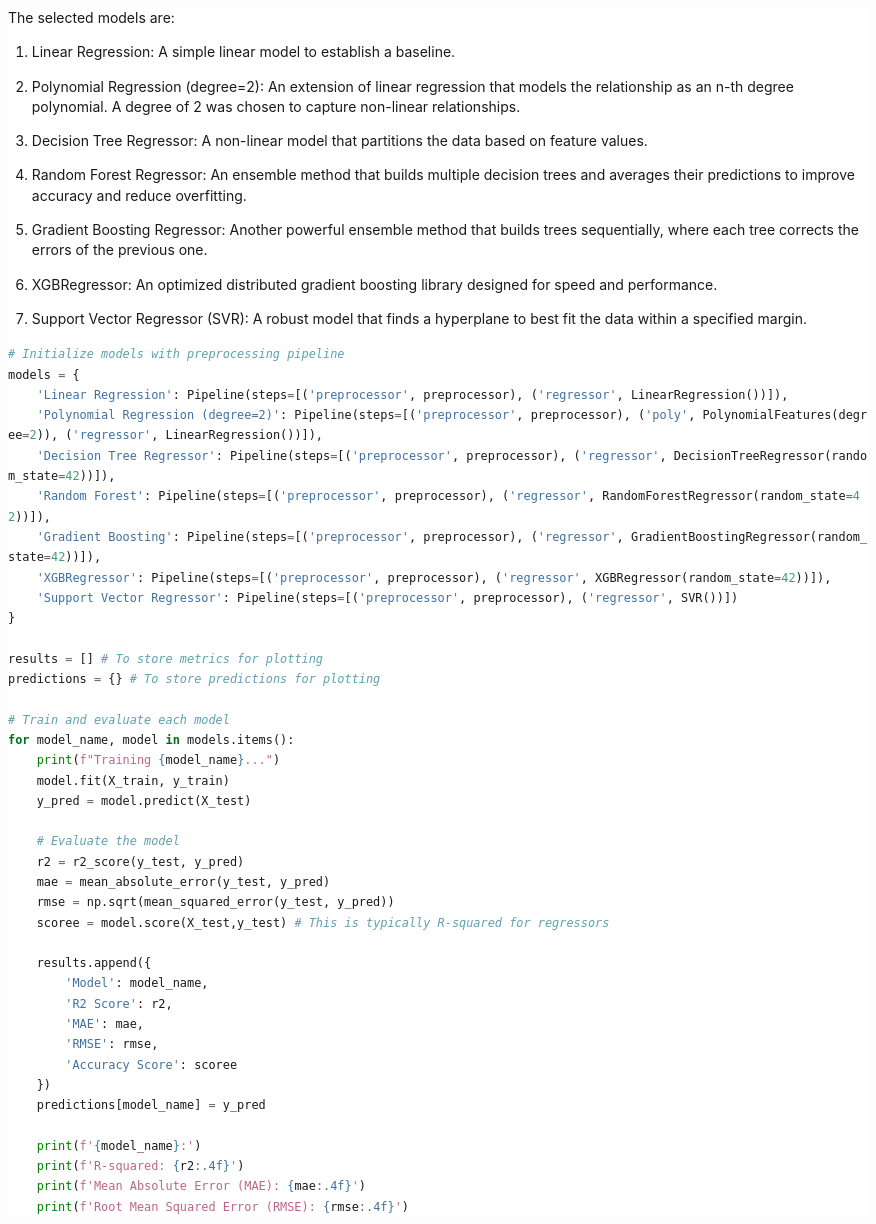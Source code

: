 The selected models are:

1. Linear Regression: A simple linear model to establish a baseline.

2. Polynomial Regression (degree=2): An extension of linear regression that models the relationship as an n-th degree polynomial. A degree of 2 was chosen to capture non-linear relationships.

3. Decision Tree Regressor: A non-linear model that partitions the data based on feature values.

4. Random Forest Regressor: An ensemble method that builds multiple decision trees and averages their predictions to improve accuracy and reduce overfitting.

5. Gradient Boosting Regressor: Another powerful ensemble method that builds trees sequentially, where each tree corrects the errors of the previous one.

6. XGBRegressor: An optimized distributed gradient boosting library designed for speed and performance.

7. Support Vector Regressor (SVR): A robust model that finds a hyperplane to best fit the data within a specified margin.
```python
# Initialize models with preprocessing pipeline
models = {
    'Linear Regression': Pipeline(steps=[('preprocessor', preprocessor), ('regressor', LinearRegression())]),
    'Polynomial Regression (degree=2)': Pipeline(steps=[('preprocessor', preprocessor), ('poly', PolynomialFeatures(degree=2)), ('regressor', LinearRegression())]),
    'Decision Tree Regressor': Pipeline(steps=[('preprocessor', preprocessor), ('regressor', DecisionTreeRegressor(random_state=42))]),
    'Random Forest': Pipeline(steps=[('preprocessor', preprocessor), ('regressor', RandomForestRegressor(random_state=42))]),
    'Gradient Boosting': Pipeline(steps=[('preprocessor', preprocessor), ('regressor', GradientBoostingRegressor(random_state=42))]),
    'XGBRegressor': Pipeline(steps=[('preprocessor', preprocessor), ('regressor', XGBRegressor(random_state=42))]),
    'Support Vector Regressor': Pipeline(steps=[('preprocessor', preprocessor), ('regressor', SVR())])
}

results = [] # To store metrics for plotting
predictions = {} # To store predictions for plotting

# Train and evaluate each model
for model_name, model in models.items():
    print(f"Training {model_name}...")
    model.fit(X_train, y_train)
    y_pred = model.predict(X_test)

    # Evaluate the model
    r2 = r2_score(y_test, y_pred)
    mae = mean_absolute_error(y_test, y_pred)
    rmse = np.sqrt(mean_squared_error(y_test, y_pred))
    scoree = model.score(X_test,y_test) # This is typically R-squared for regressors

    results.append({
        'Model': model_name,
        'R2 Score': r2,
        'MAE': mae,
        'RMSE': rmse,
        'Accuracy Score': scoree
    })
    predictions[model_name] = y_pred

    print(f'{model_name}:')
    print(f'R-squared: {r2:.4f}')
    print(f'Mean Absolute Error (MAE): {mae:.4f}')
    print(f'Root Mean Squared Error (RMSE): {rmse:.4f}')
```